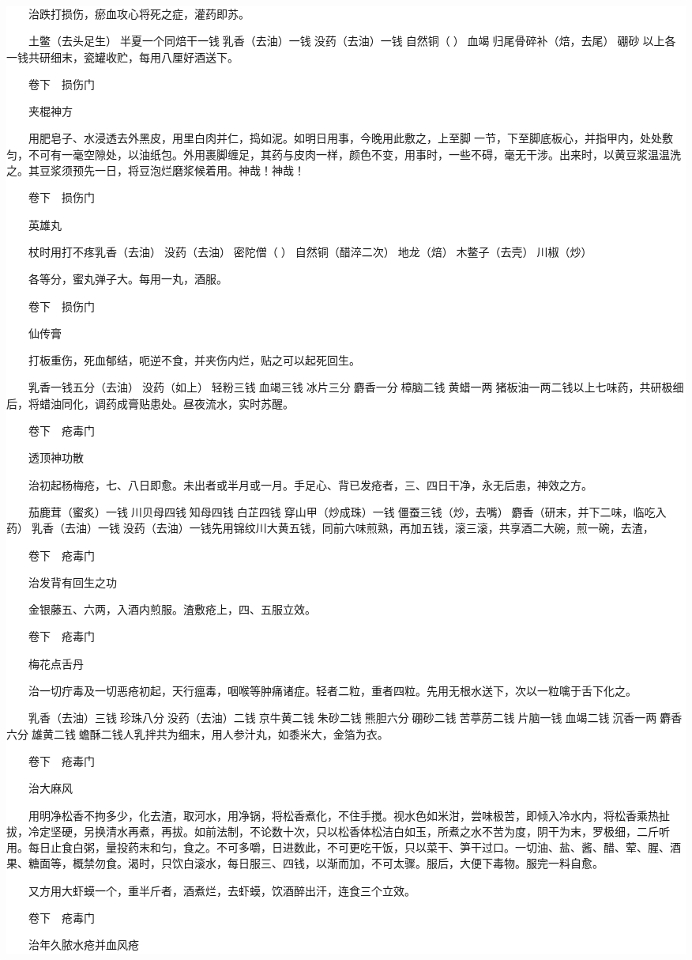 
　　治跌打损伤，瘀血攻心将死之症，灌药即苏。

　　土鳖（去头足生） 半夏一个同焙干一钱 乳香（去油）一钱 没药（去油）一钱 自然铜（ ） 血竭 归尾骨碎补（焙，去尾） 硼砂 以上各一钱共研细末，瓷罐收贮，每用八厘好酒送下。

　　卷下　损伤门

　　夹棍神方

　　用肥皂子、水浸透去外黑皮，用里白肉并仁，捣如泥。如明日用事，今晚用此敷之，上至脚 一节，下至脚底板心，并指甲内，处处敷匀，不可有一毫空隙处，以油纸包。外用裹脚缠足，其药与皮肉一样，颜色不变，用事时，一些不碍，毫无干涉。出来时，以黄豆浆温温洗之。其豆浆须预先一日，将豆泡烂磨浆候着用。神哉！神哉！

　　卷下　损伤门

　　英雄丸

　　杖时用打不疼乳香（去油） 没药（去油） 密陀僧（ ） 自然铜（醋淬二次） 地龙（焙） 木鳖子（去壳） 川椒（炒）

　　各等分，蜜丸弹子大。每用一丸，酒服。

　　卷下　损伤门

　　仙传膏

　　打板重伤，死血郁结，呃逆不食，并夹伤内烂，贴之可以起死回生。

　　乳香一钱五分（去油） 没药（如上） 轻粉三钱 血竭三钱 冰片三分 麝香一分 樟脑二钱 黄蜡一两 猪板油一两二钱以上七味药，共研极细后，将蜡油同化，调药成膏贴患处。昼夜流水，实时苏醒。

　　卷下　疮毒门

　　透顶神功散

　　治初起杨梅疮，七、八日即愈。未出者或半月或一月。手足心、背已发疮者，三、四日干净，永无后患，神效之方。

　　茄鹿茸（蜜炙）一钱 川贝母四钱 知母四钱 白芷四钱 穿山甲（炒成珠）一钱 僵蚕三钱（炒，去嘴） 麝香（研末，并下二味，临吃入药） 乳香（去油）一钱 没药（去油）一钱先用锦纹川大黄五钱，同前六味煎熟，再加五钱，滚三滚，共享酒二大碗，煎一碗，去渣，

　　卷下　疮毒门

　　治发背有回生之功

　　金银藤五、六两，入酒内煎服。渣敷疮上，四、五服立效。

　　卷下　疮毒门

　　梅花点舌丹

　　治一切疔毒及一切恶疮初起，天行瘟毒，咽喉等肿痛诸症。轻者二粒，重者四粒。先用无根水送下，次以一粒噙于舌下化之。

　　乳香（去油）三钱 珍珠八分 没药（去油）二钱 京牛黄二钱 朱砂二钱 熊胆六分 硼砂二钱 苦葶苈二钱 片脑一钱 血竭二钱 沉香一两 麝香六分 雄黄二钱 蟾酥二钱人乳拌共为细末，用人参汁丸，如黍米大，金箔为衣。

　　卷下　疮毒门

　　治大麻风

　　用明净松香不拘多少，化去渣，取河水，用净锅，将松香煮化，不住手搅。视水色如米泔，尝味极苦，即倾入冷水内，将松香乘热扯拔，冷定坚硬，另换清水再煮，再拔。如前法制，不论数十次，只以松香体松洁白如玉，所煮之水不苦为度，阴干为末，罗极细，二斤听用。每日止食白粥，量投药末和匀，食之。不可多嚼，日进数此，不可更吃干饭，只以菜干、笋干过口。一切油、盐、酱、醋、荤、腥、酒果、糖面等，概禁勿食。渴时，只饮白滚水，每日服三、四钱，以渐而加，不可太骤。服后，大便下毒物。服完一料自愈。

　　又方用大虾蟆一个，重半斤者，酒煮烂，去虾蟆，饮酒醉出汗，连食三个立效。

　　卷下　疮毒门

　　治年久脓水疮并血风疮
